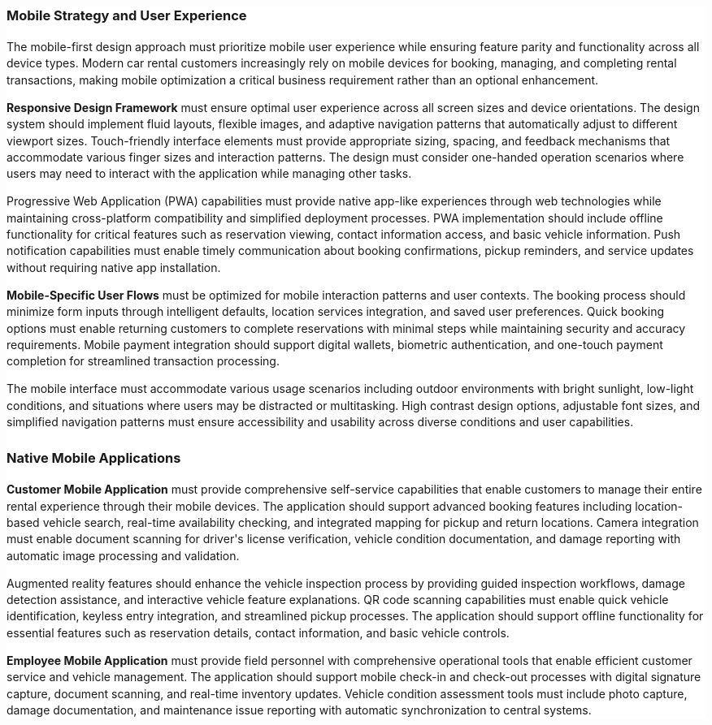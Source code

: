 ### Mobile Strategy and User Experience

The mobile-first design approach must prioritize mobile user experience while ensuring feature parity and functionality across all device types. Modern car rental customers increasingly rely on mobile devices for booking, managing, and completing rental transactions, making mobile optimization a critical business requirement rather than an optional enhancement.

**Responsive Design Framework** must ensure optimal user experience across all screen sizes and device orientations. The design system should implement fluid layouts, flexible images, and adaptive navigation patterns that automatically adjust to different viewport sizes. Touch-friendly interface elements must provide appropriate sizing, spacing, and feedback mechanisms that accommodate various finger sizes and interaction patterns. The design must consider one-handed operation scenarios where users may need to interact with the application while managing other tasks.

Progressive Web Application (PWA) capabilities must provide native app-like experiences through web technologies while maintaining cross-platform compatibility and simplified deployment processes. PWA implementation should include offline functionality for critical features such as reservation viewing, contact information access, and basic vehicle information. Push notification capabilities must enable timely communication about booking confirmations, pickup reminders, and service updates without requiring native app installation.

**Mobile-Specific User Flows** must be optimized for mobile interaction patterns and user contexts. The booking process should minimize form inputs through intelligent defaults, location services integration, and saved user preferences. Quick booking options must enable returning customers to complete reservations with minimal steps while maintaining security and accuracy requirements. Mobile payment integration should support digital wallets, biometric authentication, and one-touch payment completion for streamlined transaction processing.

The mobile interface must accommodate various usage scenarios including outdoor environments with bright sunlight, low-light conditions, and situations where users may be distracted or multitasking. High contrast design options, adjustable font sizes, and simplified navigation patterns must ensure accessibility and usability across diverse conditions and user capabilities.

### Native Mobile Applications

**Customer Mobile Application** must provide comprehensive self-service capabilities that enable customers to manage their entire rental experience through their mobile devices. The application should support advanced booking features including location-based vehicle search, real-time availability checking, and integrated mapping for pickup and return locations. Camera integration must enable document scanning for driver's license verification, vehicle condition documentation, and damage reporting with automatic image processing and validation.

Augmented reality features should enhance the vehicle inspection process by providing guided inspection workflows, damage detection assistance, and interactive vehicle feature explanations. QR code scanning capabilities must enable quick vehicle identification, keyless entry integration, and streamlined pickup processes. The application should support offline functionality for essential features such as reservation details, contact information, and basic vehicle controls.

**Employee Mobile Application** must provide field personnel with comprehensive operational tools that enable efficient customer service and vehicle management. The application should support mobile check-in and check-out processes with digital signature capture, document scanning, and real-time inventory updates. Vehicle condition assessment tools must include photo capture, damage documentation, and maintenance issue reporting with automatic synchronization to central systems.
